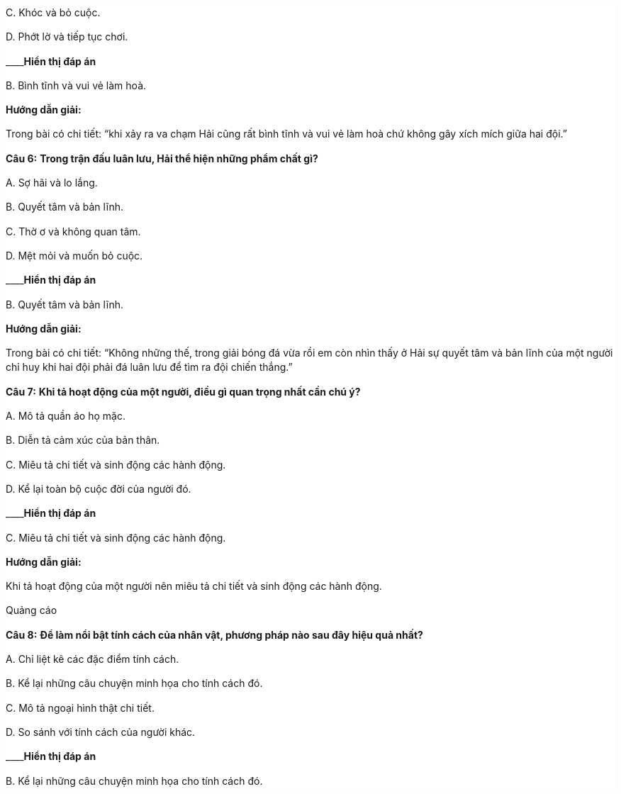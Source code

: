 C. Khóc và bỏ cuộc.

D. Phớt lờ và tiếp tục chơi.

____**Hiển thị đáp án**

B. Bình tĩnh và vui vẻ làm hoà.

**Hướng dẫn giải:**

Trong bài có chi tiết: “khi xảy ra va chạm Hải cũng rất bình tĩnh và vui vẻ làm hoà chứ không gây xích mích giữa hai đội.”

**Câu 6:** **Trong trận đấu luân lưu, Hải thể hiện những phẩm chất gì?**

A. Sợ hãi và lo lắng.

B. Quyết tâm và bản lĩnh.

C. Thờ ơ và không quan tâm.

D. Mệt mỏi và muốn bỏ cuộc.

____**Hiển thị đáp án**

B. Quyết tâm và bản lĩnh.

**Hướng dẫn giải:**

Trong bài có chi tiết: “Không những thế, trong giải bóng đá vừa rồi em còn nhìn thấy ở Hải sự quyết tâm và bản lĩnh của một người chỉ huy khi hai đội phải đá luân lưu để tìm ra đội chiến thắng.”

**Câu 7:** **Khi tả hoạt động của một người, điều gì quan trọng nhất cần chú ý?**

A. Mô tả quần áo họ mặc.

B. Diễn tả cảm xúc của bản thân.

C. Miêu tả chi tiết và sinh động các hành động.

D. Kể lại toàn bộ cuộc đời của người đó.

____**Hiển thị đáp án**

C. Miêu tả chi tiết và sinh động các hành động.

**Hướng dẫn giải:**

Khi tả hoạt động của một người nên miêu tả chi tiết và sinh động các hành động.

Quảng cáo

**Câu 8:** **Để làm nổi bật tính cách của nhân vật, phương pháp nào sau đây hiệu quả nhất?**

A. Chỉ liệt kê các đặc điểm tính cách.

B. Kể lại những câu chuyện minh họa cho tính cách đó.

C. Mô tả ngoại hình thật chi tiết.

D. So sánh với tính cách của người khác.

____**Hiển thị đáp án**

B. Kể lại những câu chuyện minh họa cho tính cách đó.
